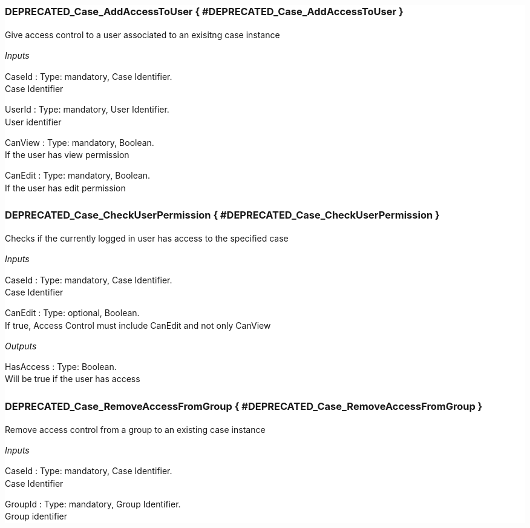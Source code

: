 ### DEPRECATED_Case_AddAccessToUser { #DEPRECATED_Case_AddAccessToUser }

Give access control to a user associated to an exisitng case instance

*Inputs*

CaseId
:   Type: mandatory, Case Identifier.  
    Case Identifier

UserId
:   Type: mandatory, User Identifier.  
    User identifier

CanView
:   Type: mandatory, Boolean.  
    If the user has view permission

CanEdit
:   Type: mandatory, Boolean.  
    If the user has edit permission

### DEPRECATED_Case_CheckUserPermission { #DEPRECATED_Case_CheckUserPermission }

Checks if the currently logged in user has access to the specified case

*Inputs*

CaseId
:   Type: mandatory, Case Identifier.  
    Case Identifier

CanEdit
:   Type: optional, Boolean.  
    If true, Access Control must include CanEdit and not only CanView

*Outputs*

HasAccess
:   Type: Boolean.  
    Will be true if the user has access

### DEPRECATED_Case_RemoveAccessFromGroup { #DEPRECATED_Case_RemoveAccessFromGroup }

Remove access control from a group to an existing case instance

*Inputs*

CaseId
:   Type: mandatory, Case Identifier.  
    Case Identifier

GroupId
:   Type: mandatory, Group Identifier.  
    Group identifier
